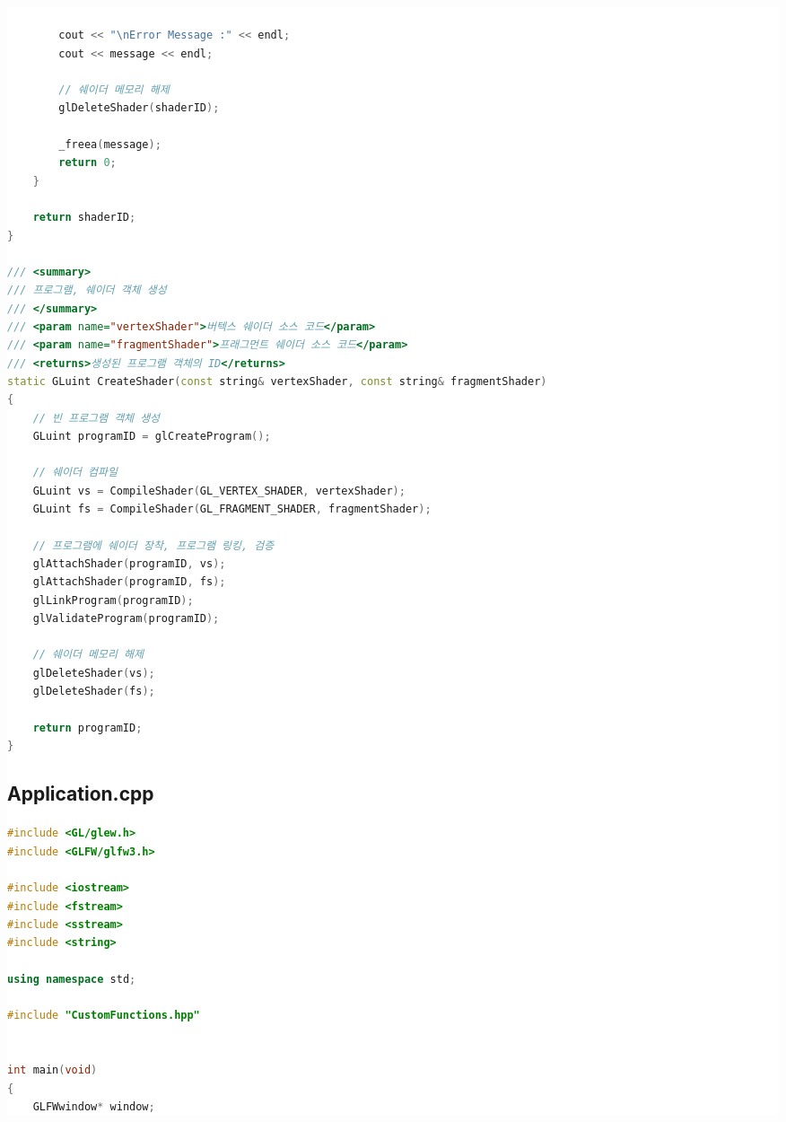 ```cpp

        cout << "\nError Message :" << endl;
        cout << message << endl;

        // 쉐이더 메모리 해제
        glDeleteShader(shaderID);

        _freea(message);
        return 0;
    }

    return shaderID;
}

/// <summary>
/// 프로그램, 쉐이더 객체 생성
/// </summary>
/// <param name="vertexShader">버텍스 쉐이더 소스 코드</param>
/// <param name="fragmentShader">프래그먼트 쉐이더 소스 코드</param>
/// <returns>생성된 프로그램 객체의 ID</returns>
static GLuint CreateShader(const string& vertexShader, const string& fragmentShader)
{
    // 빈 프로그램 객체 생성
    GLuint programID = glCreateProgram();

    // 쉐이더 컴파일
    GLuint vs = CompileShader(GL_VERTEX_SHADER, vertexShader);
    GLuint fs = CompileShader(GL_FRAGMENT_SHADER, fragmentShader);

    // 프로그램에 쉐이더 장착, 프로그램 링킹, 검증
    glAttachShader(programID, vs);
    glAttachShader(programID, fs);
    glLinkProgram(programID);
    glValidateProgram(programID);

    // 쉐이더 메모리 해제
    glDeleteShader(vs);
    glDeleteShader(fs);

    return programID;
}

```

## Application.cpp

```cpp
#include <GL/glew.h>
#include <GLFW/glfw3.h>

#include <iostream>
#include <fstream>
#include <sstream>
#include <string>

using namespace std;

#include "CustomFunctions.hpp"


int main(void)
{
    GLFWwindow* window;
```